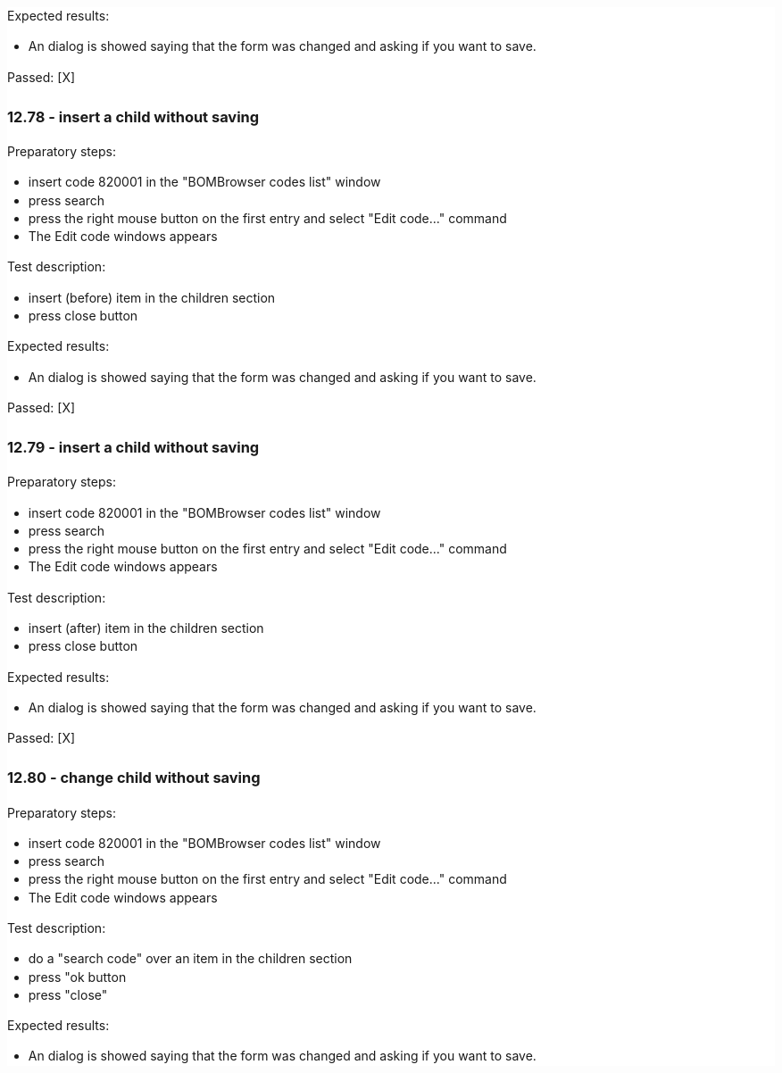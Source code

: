 Expected results:
- An dialog is showed saying that the form was changed and asking if you want to save.


Passed: [X]

### 12.78 - insert a child without saving

Preparatory steps:
- insert code 820001 in the "BOMBrowser codes list" window
- press search
- press the right mouse button on the first entry and select "Edit code..." command
- The Edit code windows appears

Test description:
- insert (before) item in the children section
- press close button

Expected results:
- An dialog is showed saying that the form was changed and asking if you want to save.


Passed: [X]

### 12.79 - insert a child  without saving

Preparatory steps:
- insert code 820001 in the "BOMBrowser codes list" window
- press search
- press the right mouse button on the first entry and select "Edit code..." command
- The Edit code windows appears

Test description:
- insert (after) item in the children section
- press close button

Expected results:
- An dialog is showed saying that the form was changed and asking if you want to save.


Passed: [X]

### 12.80 - change child without saving

Preparatory steps:
- insert code 820001 in the "BOMBrowser codes list" window
- press search
- press the right mouse button on the first entry and select "Edit code..." command
- The Edit code windows appears

Test description:
- do a "search code" over an item in the children section
- press "ok button
- press "close"

Expected results:
- An dialog is showed saying that the form was changed and asking if you want to save.
